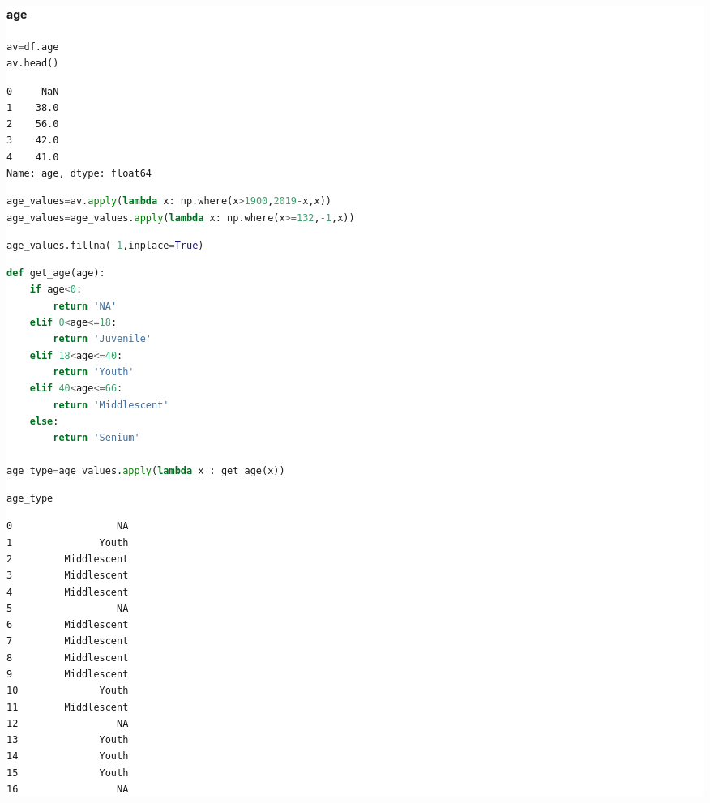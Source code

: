 

#### age


```python
av=df.age
av.head()
```




    0     NaN
    1    38.0
    2    56.0
    3    42.0
    4    41.0
    Name: age, dtype: float64




```python
age_values=av.apply(lambda x: np.where(x>1900,2019-x,x))
age_values=age_values.apply(lambda x: np.where(x>=132,-1,x))
```


```python
age_values.fillna(-1,inplace=True)
```


```python
def get_age(age):
    if age<0:
        return 'NA'
    elif 0<age<=18:
        return 'Juvenile'
    elif 18<age<=40:
        return 'Youth'
    elif 40<age<=66:
        return 'Middlescent'
    else:
        return 'Senium'

age_type=age_values.apply(lambda x : get_age(x))
```


```python
age_type
```




    0                  NA
    1               Youth
    2         Middlescent
    3         Middlescent
    4         Middlescent
    5                  NA
    6         Middlescent
    7         Middlescent
    8         Middlescent
    9         Middlescent
    10              Youth
    11        Middlescent
    12                 NA
    13              Youth
    14              Youth
    15              Youth
    16                 NA